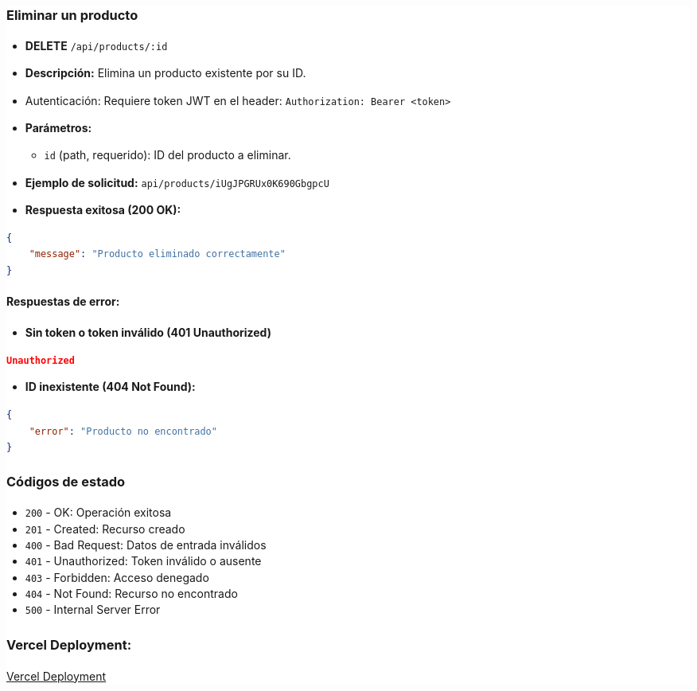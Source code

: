 
### Eliminar un producto

- **DELETE** `/api/products/:id`
- **Descripción:** Elimina un producto existente por su ID.
- Autenticación: Requiere token JWT en el header:
`Authorization: Bearer <token>`
- **Parámetros:**
  - `id` (path, requerido): ID del producto a eliminar.
- **Ejemplo de solicitud:** `api/products/iUgJPGRUx0K690GbgpcU`

- **Respuesta exitosa (200 OK):**
```json
{
    "message": "Producto eliminado correctamente"
}
```

#### Respuestas de error:

- **Sin token o token inválido (401 Unauthorized)**
```json
Unauthorized
```

- **ID inexistente (404 Not Found):**
```json
{
    "error": "Producto no encontrado"
}
```

### Códigos de estado

- `200` - OK: Operación exitosa
- `201` - Created: Recurso creado
- `400` - Bad Request: Datos de entrada inválidos
- `401` - Unauthorized: Token inválido o ausente
- `403` - Forbidden: Acceso denegado
- `404` - Not Found: Recurso no encontrado
- `500` - Internal Server Error

### Vercel Deployment:
[Vercel Deployment](api-rest-nodejs-nu.vercel.app)













